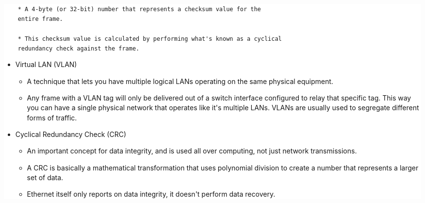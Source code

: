         * A 4-byte (or 32-bit) number that represents a checksum value for the
        entire frame.

        * This checksum value is calculated by performing what's known as a cyclical
        redundancy check against the frame.

* Virtual LAN (VLAN)

    * A technique that lets you have multiple logical LANs operating on the same
    physical equipment.

    * Any frame with a VLAN tag will only be delivered out of a switch interface
    configured to relay that specific tag. This way you can have a single physical
    network that operates like it's multiple LANs. VLANs are usually used to segregate
    different forms of traffic.

* Cyclical Redundancy Check (CRC)

    * An important concept for data integrity, and is used all over computing, not
    just network transmissions.

    * A CRC is basically a mathematical transformation that uses polynomial division
    to create a number that represents a larger set of data.

    * Ethernet itself only reports on data integrity, it doesn't perform data recovery.
